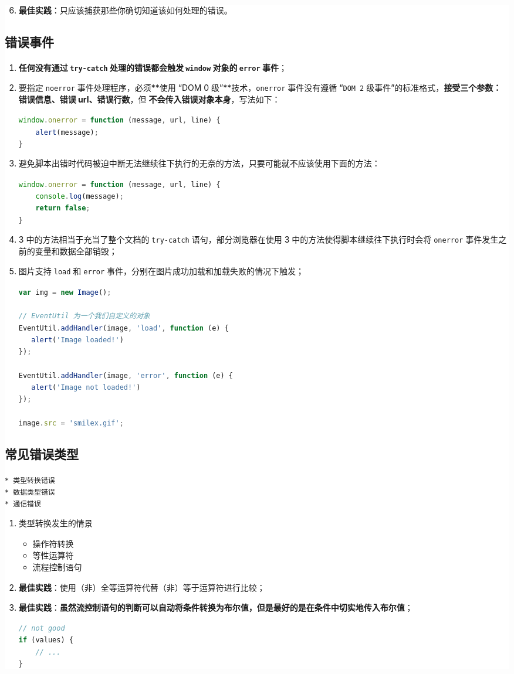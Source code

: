6. **最佳实践**：只应该捕获那些你确切知道该如何处理的错误。

## 错误事件
1. **任何没有通过 `try-catch` 处理的错误都会触发 `window` 对象的 `error` 事件**；

2. 要指定 `noerror` 事件处理程序，必须**使用 “DOM 0 级”**技术，`onerror` 事件没有遵循 “`DOM 2` 级事件”的标准格式，**接受三个参数：错误信息、错误 url、错误行数**，但 **不会传入错误对象本身**，写法如下：
    ```javascript
    window.onerror = function (message, url, line) {
        alert(message);
    }
    ```

3. 避免脚本出错时代码被迫中断无法继续往下执行的无奈的方法，只要可能就不应该使用下面的方法：
    ```javascript
    window.onerror = function (message, url, line) {
        console.log(message);
        return false;
    }
    ```

4. 3 中的方法相当于充当了整个文档的 `try-catch` 语句，部分浏览器在使用 3 中的方法使得脚本继续往下执行时会将 `onerror` 事件发生之前的变量和数据全部销毁；

5. 图片支持 `load` 和 `error` 事件，分别在图片成功加载和加载失败的情况下触发；
    ```javascript
    var img = new Image();

    // EventUtil 为一个我们自定义的对象
    EventUtil.addHandler(image, 'load', function (e) {
       alert('Image loaded!')
    });

    EventUtil.addHandler(image, 'error', function (e) {
       alert('Image not loaded!')
    });

    image.src = 'smilex.gif';
    ```

## 常见错误类型
    * 类型转换错误
    * 数据类型错误
    * 通信错误

1. 类型转换发生的情景
    * 操作符转换
    * 等性运算符
    * 流程控制语句

2. **最佳实践**：使用（非）全等运算符代替（非）等于运算符进行比较；

3. **最佳实践**：**虽然流控制语句的判断可以自动将条件转换为布尔值，但是最好的是在条件中切实地传入布尔值**；
    ```javascript
    // not good
    if (values) {
        // ...
    }

